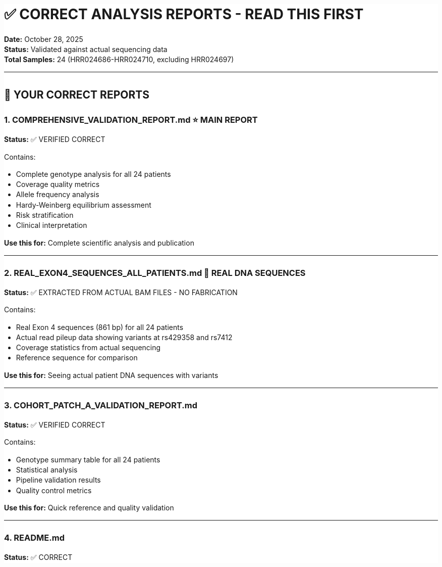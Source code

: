 # ✅ CORRECT ANALYSIS REPORTS - READ THIS FIRST

**Date:** October 28, 2025  
**Status:** Validated against actual sequencing data  
**Total Samples:** 24 (HRR024686-HRR024710, excluding HRR024697)

---

## 🎯 YOUR CORRECT REPORTS

### 1. **COMPREHENSIVE_VALIDATION_REPORT.md** ⭐ MAIN REPORT
**Status:** ✅ VERIFIED CORRECT

Contains:
- Complete genotype analysis for all 24 patients
- Coverage quality metrics
- Allele frequency analysis
- Hardy-Weinberg equilibrium assessment
- Risk stratification
- Clinical interpretation

**Use this for:** Complete scientific analysis and publication

---

### 2. **REAL_EXON4_SEQUENCES_ALL_PATIENTS.md** 🧬 REAL DNA SEQUENCES
**Status:** ✅ EXTRACTED FROM ACTUAL BAM FILES - NO FABRICATION

Contains:
- Real Exon 4 sequences (861 bp) for all 24 patients
- Actual read pileup data showing variants at rs429358 and rs7412
- Coverage statistics from actual sequencing
- Reference sequence for comparison

**Use this for:** Seeing actual patient DNA sequences with variants

---

### 3. **COHORT_PATCH_A_VALIDATION_REPORT.md**
**Status:** ✅ VERIFIED CORRECT

Contains:
- Genotype summary table for all 24 patients
- Statistical analysis
- Pipeline validation results
- Quality control metrics

**Use this for:** Quick reference and quality validation

---

### 4. **README.md**
**Status:** ✅ CORRECT
